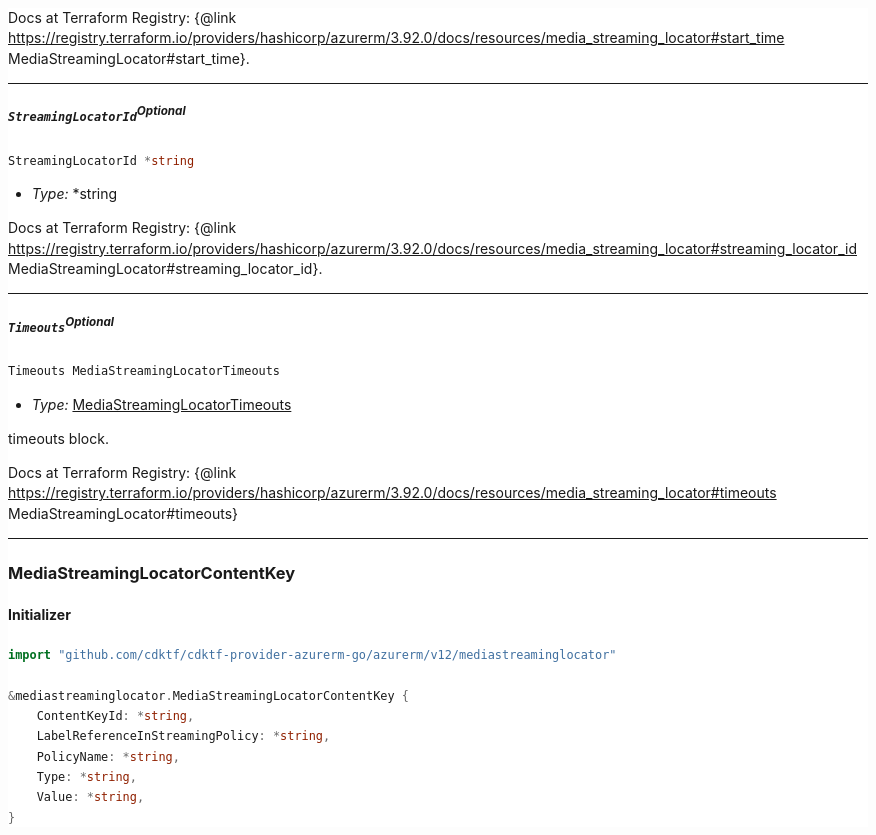 Docs at Terraform Registry: {@link https://registry.terraform.io/providers/hashicorp/azurerm/3.92.0/docs/resources/media_streaming_locator#start_time MediaStreamingLocator#start_time}.

---

##### `StreamingLocatorId`<sup>Optional</sup> <a name="StreamingLocatorId" id="@cdktf/provider-azurerm.mediaStreamingLocator.MediaStreamingLocatorConfig.property.streamingLocatorId"></a>

```go
StreamingLocatorId *string
```

- *Type:* *string

Docs at Terraform Registry: {@link https://registry.terraform.io/providers/hashicorp/azurerm/3.92.0/docs/resources/media_streaming_locator#streaming_locator_id MediaStreamingLocator#streaming_locator_id}.

---

##### `Timeouts`<sup>Optional</sup> <a name="Timeouts" id="@cdktf/provider-azurerm.mediaStreamingLocator.MediaStreamingLocatorConfig.property.timeouts"></a>

```go
Timeouts MediaStreamingLocatorTimeouts
```

- *Type:* <a href="#@cdktf/provider-azurerm.mediaStreamingLocator.MediaStreamingLocatorTimeouts">MediaStreamingLocatorTimeouts</a>

timeouts block.

Docs at Terraform Registry: {@link https://registry.terraform.io/providers/hashicorp/azurerm/3.92.0/docs/resources/media_streaming_locator#timeouts MediaStreamingLocator#timeouts}

---

### MediaStreamingLocatorContentKey <a name="MediaStreamingLocatorContentKey" id="@cdktf/provider-azurerm.mediaStreamingLocator.MediaStreamingLocatorContentKey"></a>

#### Initializer <a name="Initializer" id="@cdktf/provider-azurerm.mediaStreamingLocator.MediaStreamingLocatorContentKey.Initializer"></a>

```go
import "github.com/cdktf/cdktf-provider-azurerm-go/azurerm/v12/mediastreaminglocator"

&mediastreaminglocator.MediaStreamingLocatorContentKey {
	ContentKeyId: *string,
	LabelReferenceInStreamingPolicy: *string,
	PolicyName: *string,
	Type: *string,
	Value: *string,
}
```
